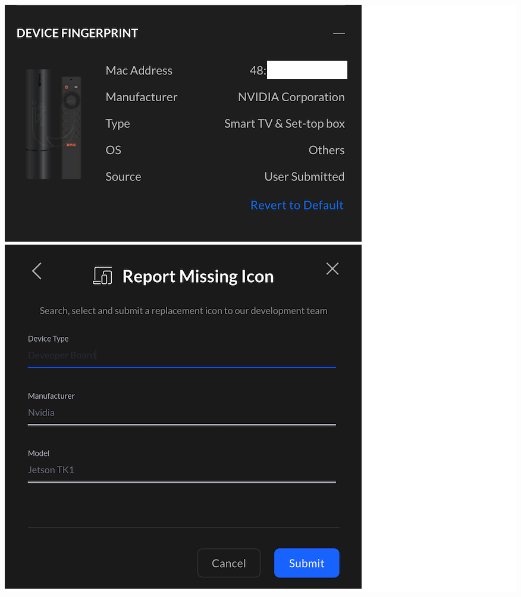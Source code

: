 ![62](https://github.com/albertzsigovits/writeups/blob/main/unifi-udm/images/62.png)
![63](https://github.com/albertzsigovits/writeups/blob/main/unifi-udm/images/63.png)